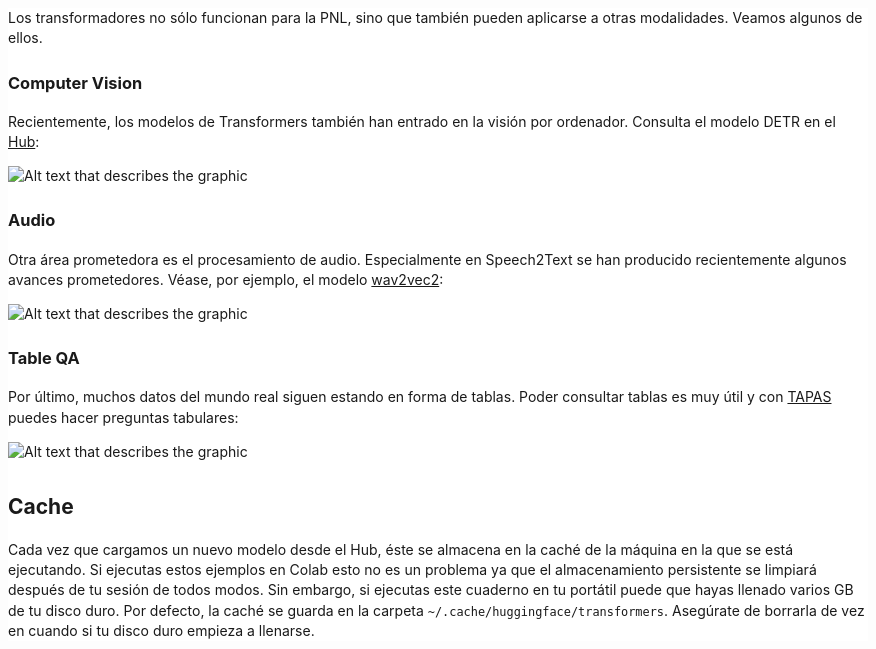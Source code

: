 Los transformadores no sólo funcionan para la PNL, sino que también pueden aplicarse a otras modalidades. Veamos algunos de ellos.


### Computer Vision

Recientemente, los modelos de Transformers también han entrado en la visión por ordenador. Consulta el modelo DETR en el [Hub](https://huggingface.co/facebook/detr-resnet-101-dc5):

<img src="https://github.com/huggingface/workshops/blob/main/luzern-university/images/object_detection.png?raw=1" alt="Alt text that describes the graphic" title="Title text" width=400>


### Audio

Otra área prometedora es el procesamiento de audio. Especialmente en Speech2Text se han producido recientemente algunos avances prometedores. Véase, por ejemplo, el modelo [wav2vec2](https://huggingface.co/facebook/wav2vec2-base-960h):

<img src="https://github.com/huggingface/workshops/blob/main/luzern-university/images/speech2text.png?raw=1" alt="Alt text that describes the graphic" title="Title text" width=400>


### Table QA

Por último, muchos datos del mundo real siguen estando en forma de tablas. Poder consultar tablas es muy útil y con [TAPAS](https://huggingface.co/google/tapas-large-finetuned-wtq) puedes hacer preguntas tabulares:

<img src="https://github.com/huggingface/workshops/blob/main/luzern-university/images/tapas.png?raw=1" alt="Alt text that describes the graphic" title="Title text" width=400>


## Cache

Cada vez que cargamos un nuevo modelo desde el Hub, éste se almacena en la caché de la máquina en la que se está ejecutando. Si ejecutas estos ejemplos en Colab esto no es un problema ya que el almacenamiento persistente se limpiará después de tu sesión de todos modos. Sin embargo, si ejecutas este cuaderno en tu portátil puede que hayas llenado varios GB de tu disco duro. Por defecto, la caché se guarda en la carpeta `~/.cache/huggingface/transformers`. Asegúrate de borrarla de vez en cuando si tu disco duro empieza a llenarse.

